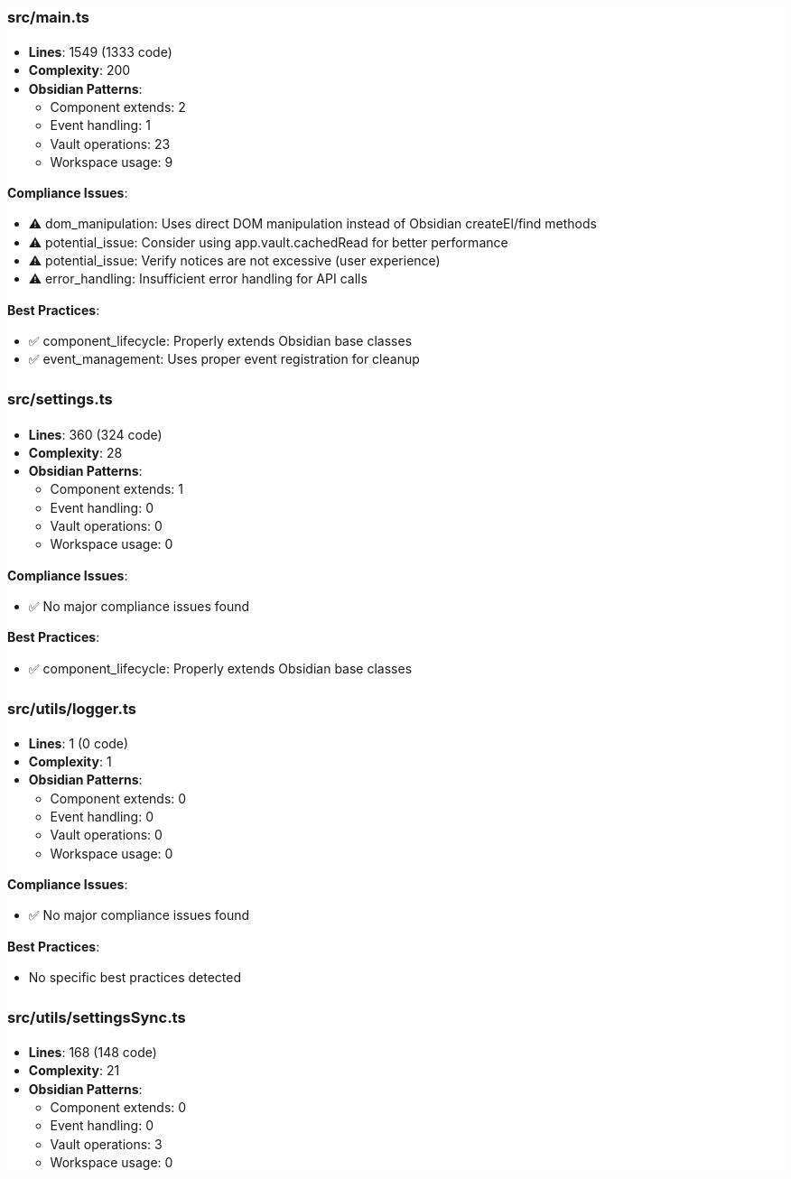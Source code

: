 ### src/main.ts
- **Lines**: 1549 (1333 code)
- **Complexity**: 200
- **Obsidian Patterns**:
  - Component extends: 2
  - Event handling: 1
  - Vault operations: 23
  - Workspace usage: 9

**Compliance Issues**:
- ⚠️ dom_manipulation: Uses direct DOM manipulation instead of Obsidian createEl/find methods
- ⚠️ potential_issue: Consider using app.vault.cachedRead for better performance
- ⚠️ potential_issue: Verify notices are not excessive (user experience)
- ⚠️ error_handling: Insufficient error handling for API calls

**Best Practices**:
- ✅ component_lifecycle: Properly extends Obsidian base classes
- ✅ event_management: Uses proper event registration for cleanup

### src/settings.ts
- **Lines**: 360 (324 code)
- **Complexity**: 28
- **Obsidian Patterns**:
  - Component extends: 1
  - Event handling: 0
  - Vault operations: 0
  - Workspace usage: 0

**Compliance Issues**:
- ✅ No major compliance issues found

**Best Practices**:
- ✅ component_lifecycle: Properly extends Obsidian base classes

### src/utils/logger.ts
- **Lines**: 1 (0 code)
- **Complexity**: 1
- **Obsidian Patterns**:
  - Component extends: 0
  - Event handling: 0
  - Vault operations: 0
  - Workspace usage: 0

**Compliance Issues**:
- ✅ No major compliance issues found

**Best Practices**:
- No specific best practices detected

### src/utils/settingsSync.ts
- **Lines**: 168 (148 code)
- **Complexity**: 21
- **Obsidian Patterns**:
  - Component extends: 0
  - Event handling: 0
  - Vault operations: 3
  - Workspace usage: 0
